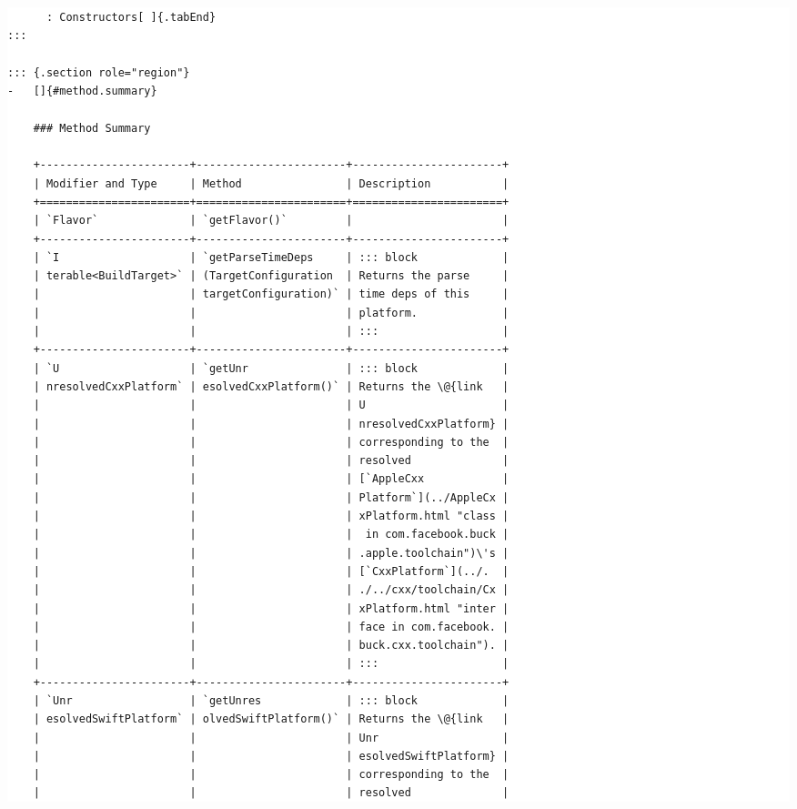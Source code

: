           : Constructors[ ]{.tabEnd}
    :::

    ::: {.section role="region"}
    -   []{#method.summary}

        ### Method Summary

        +-----------------------+-----------------------+-----------------------+
        | Modifier and Type     | Method                | Description           |
        +=======================+=======================+=======================+
        | `Flavor`              | `getFlavor()`         |                       |
        +-----------------------+-----------------------+-----------------------+
        | `I                    | `getParseTimeDeps     | ::: block             |
        | terable<BuildTarget>` | ​(TargetConfiguration  | Returns the parse     |
        |                       | targetConfiguration)` | time deps of this     |
        |                       |                       | platform.             |
        |                       |                       | :::                   |
        +-----------------------+-----------------------+-----------------------+
        | `U                    | `getUnr               | ::: block             |
        | nresolvedCxxPlatform` | esolvedCxxPlatform()` | Returns the \@{link   |
        |                       |                       | U                     |
        |                       |                       | nresolvedCxxPlatform} |
        |                       |                       | corresponding to the  |
        |                       |                       | resolved              |
        |                       |                       | [`AppleCxx            |
        |                       |                       | Platform`](../AppleCx |
        |                       |                       | xPlatform.html "class |
        |                       |                       |  in com.facebook.buck |
        |                       |                       | .apple.toolchain")\'s |
        |                       |                       | [`CxxPlatform`](../.  |
        |                       |                       | ./../cxx/toolchain/Cx |
        |                       |                       | xPlatform.html "inter |
        |                       |                       | face in com.facebook. |
        |                       |                       | buck.cxx.toolchain"). |
        |                       |                       | :::                   |
        +-----------------------+-----------------------+-----------------------+
        | `Unr                  | `getUnres             | ::: block             |
        | esolvedSwiftPlatform` | olvedSwiftPlatform()` | Returns the \@{link   |
        |                       |                       | Unr                   |
        |                       |                       | esolvedSwiftPlatform} |
        |                       |                       | corresponding to the  |
        |                       |                       | resolved              |